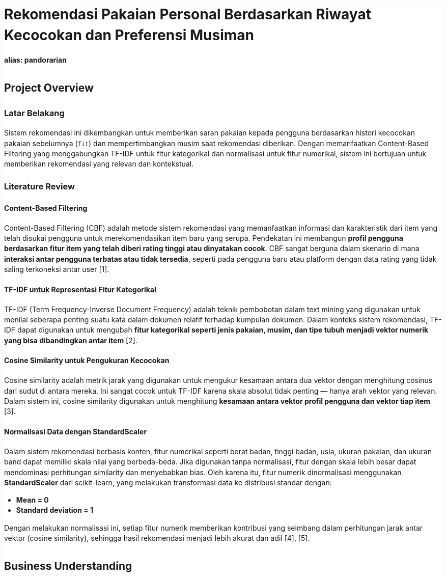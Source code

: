 # Rekomendasi Pakaian Personal Berdasarkan Riwayat Kecocokan dan Preferensi Musiman
**alias: pandorarian**
## Project Overview

### Latar Belakang

Sistem rekomendasi ini dikembangkan untuk memberikan saran pakaian kepada pengguna berdasarkan histori kecocokan pakaian sebelumnya (`fit`) dan mempertimbangkan musim saat rekomendasi diberikan. Dengan memanfaatkan Content-Based Filtering yang menggabungkan TF-IDF untuk fitur kategorikal dan normalisasi untuk fitur numerikal, sistem ini bertujuan untuk memberikan rekomendasi yang relevan dan kontekstual.

### Literature Review

#### Content-Based Filtering
Content-Based Filtering (CBF) adalah metode sistem rekomendasi yang memanfaatkan informasi dan karakteristik dari item yang telah disukai pengguna untuk merekomendasikan item baru yang serupa. Pendekatan ini membangun **profil pengguna berdasarkan fitur item yang telah diberi rating tinggi atau dinyatakan cocok**. CBF sangat berguna dalam skenario di mana **interaksi antar pengguna terbatas atau tidak tersedia**, seperti pada pengguna baru atau platform dengan data rating yang tidak saling terkoneksi antar user [1].
#### TF-IDF untuk Representasi Fitur Kategorikal
TF-IDF (Term Frequency-Inverse Document Frequency) adalah teknik pembobotan dalam text mining yang digunakan untuk menilai seberapa penting suatu kata dalam dokumen relatif terhadap kumpulan dokumen. Dalam konteks sistem rekomendasi, TF-IDF dapat digunakan untuk mengubah **fitur kategorikal seperti jenis pakaian, musim, dan tipe tubuh menjadi vektor numerik yang bisa dibandingkan antar item** [2].
#### Cosine Similarity untuk Pengukuran Kecocokan
Cosine similarity adalah metrik jarak yang digunakan untuk mengukur kesamaan antara dua vektor dengan menghitung cosinus dari sudut di antara mereka. Ini sangat cocok untuk TF-IDF karena skala absolut tidak penting — hanya arah vektor yang relevan. Dalam sistem ini, cosine similarity digunakan untuk menghitung **kesamaan antara vektor profil pengguna dan vektor tiap item** [3].
#### Normalisasi Data dengan StandardScaler
Dalam sistem rekomendasi berbasis konten, fitur numerikal seperti berat badan, tinggi badan, usia, ukuran pakaian, dan ukuran band dapat memiliki skala nilai yang berbeda-beda. Jika digunakan tanpa normalisasi, fitur dengan skala lebih besar dapat mendominasi perhitungan similarity dan menyebabkan bias. Oleh karena itu, fitur numerik dinormalisasi menggunakan **StandardScaler** dari scikit-learn, yang melakukan transformasi data ke distribusi standar dengan:
- **Mean = 0**
- **Standard deviation = 1**
  
Dengan melakukan normalisasi ini, setiap fitur numerik memberikan kontribusi yang seimbang dalam perhitungan jarak antar vektor (cosine similarity), sehingga hasil rekomendasi menjadi lebih akurat dan adil [4], [5].

## Business Understanding
